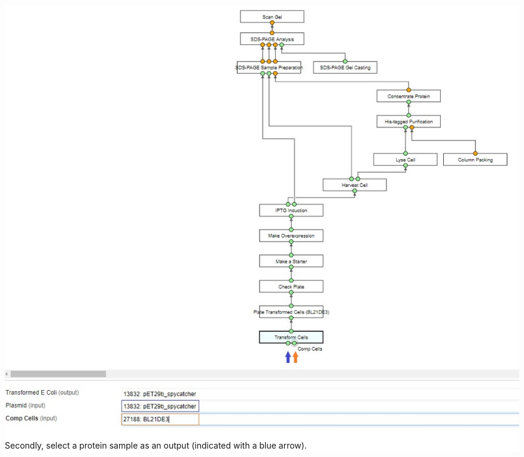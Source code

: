 ![](media/image10.png)

Secondly, select a protein sample as an output (indicated with a blue
arrow).

